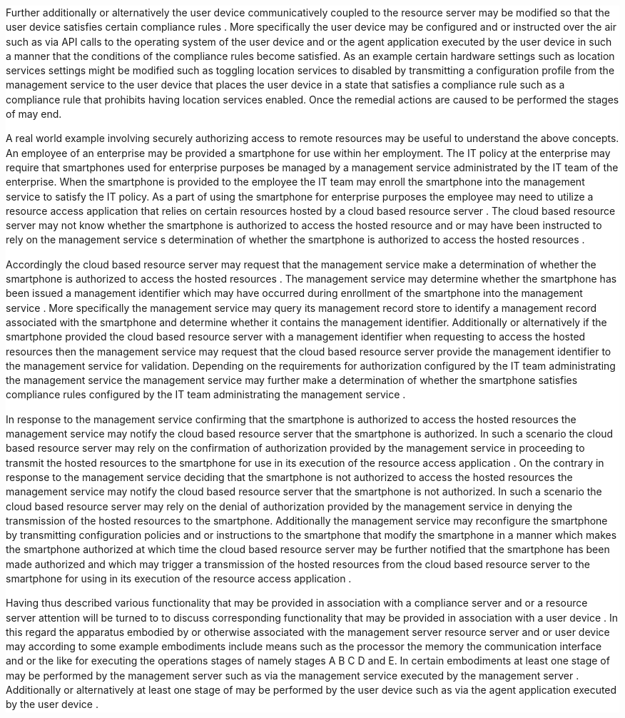 Further additionally or alternatively the user device communicatively coupled to the resource server may be modified so that the user device satisfies certain compliance rules . More specifically the user device may be configured and or instructed over the air such as via API calls to the operating system of the user device and or the agent application executed by the user device in such a manner that the conditions of the compliance rules become satisfied. As an example certain hardware settings such as location services settings might be modified such as toggling location services to disabled by transmitting a configuration profile from the management service to the user device that places the user device in a state that satisfies a compliance rule such as a compliance rule that prohibits having location services enabled. Once the remedial actions are caused to be performed the stages of may end.

A real world example involving securely authorizing access to remote resources may be useful to understand the above concepts. An employee of an enterprise may be provided a smartphone for use within her employment. The IT policy at the enterprise may require that smartphones used for enterprise purposes be managed by a management service administrated by the IT team of the enterprise. When the smartphone is provided to the employee the IT team may enroll the smartphone into the management service to satisfy the IT policy. As a part of using the smartphone for enterprise purposes the employee may need to utilize a resource access application that relies on certain resources hosted by a cloud based resource server . The cloud based resource server may not know whether the smartphone is authorized to access the hosted resource and or may have been instructed to rely on the management service s determination of whether the smartphone is authorized to access the hosted resources .

Accordingly the cloud based resource server may request that the management service make a determination of whether the smartphone is authorized to access the hosted resources . The management service may determine whether the smartphone has been issued a management identifier which may have occurred during enrollment of the smartphone into the management service . More specifically the management service may query its management record store to identify a management record associated with the smartphone and determine whether it contains the management identifier. Additionally or alternatively if the smartphone provided the cloud based resource server with a management identifier when requesting to access the hosted resources then the management service may request that the cloud based resource server provide the management identifier to the management service for validation. Depending on the requirements for authorization configured by the IT team administrating the management service the management service may further make a determination of whether the smartphone satisfies compliance rules configured by the IT team administrating the management service .

In response to the management service confirming that the smartphone is authorized to access the hosted resources the management service may notify the cloud based resource server that the smartphone is authorized. In such a scenario the cloud based resource server may rely on the confirmation of authorization provided by the management service in proceeding to transmit the hosted resources to the smartphone for use in its execution of the resource access application . On the contrary in response to the management service deciding that the smartphone is not authorized to access the hosted resources the management service may notify the cloud based resource server that the smartphone is not authorized. In such a scenario the cloud based resource server may rely on the denial of authorization provided by the management service in denying the transmission of the hosted resources to the smartphone. Additionally the management service may reconfigure the smartphone by transmitting configuration policies and or instructions to the smartphone that modify the smartphone in a manner which makes the smartphone authorized at which time the cloud based resource server may be further notified that the smartphone has been made authorized and which may trigger a transmission of the hosted resources from the cloud based resource server to the smartphone for using in its execution of the resource access application .

Having thus described various functionality that may be provided in association with a compliance server and or a resource server attention will be turned to to discuss corresponding functionality that may be provided in association with a user device . In this regard the apparatus embodied by or otherwise associated with the management server resource server and or user device may according to some example embodiments include means such as the processor the memory the communication interface and or the like for executing the operations stages of namely stages A B C D and E. In certain embodiments at least one stage of may be performed by the management server such as via the management service executed by the management server . Additionally or alternatively at least one stage of may be performed by the user device such as via the agent application executed by the user device .
